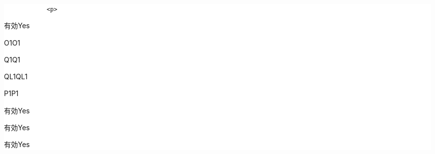                 <p>
<span data-ttu-id="5e28c-250">有効</span><span class="sxs-lookup"><span data-stu-id="5e28c-250">Yes</span></span> </p>
            </td>
        </tr>
        <tr>
            <td width="61" valign="top">
            </td>
            <td width="41" valign="top">
            </td>
            <td width="42" valign="top">
            </td>
            <td width="42" valign="top">
            </td>
            <td width="48" valign="top">
            </td>
            <td width="48" valign="top">
            </td>
            <td width="42" valign="top">
            </td>
            <td width="54" valign="top">
            </td>
            <td width="308" valign="top">
            </td>
        </tr>
        <tr>
            <td width="61" valign="top">
                <p>
<span data-ttu-id="5e28c-251">O1</span><span class="sxs-lookup"><span data-stu-id="5e28c-251">O1</span></span> </p>
            </td>
            <td width="41" valign="top">
                <p>
<span data-ttu-id="5e28c-252">Q1</span><span class="sxs-lookup"><span data-stu-id="5e28c-252">Q1</span></span> </p>
            </td>
            <td width="42" valign="top">
                <p>
<span data-ttu-id="5e28c-253">QL1</span><span class="sxs-lookup"><span data-stu-id="5e28c-253">QL1</span></span> </p>
            </td>
            <td width="42" valign="top">
                <p>
<span data-ttu-id="5e28c-254">P1</span><span class="sxs-lookup"><span data-stu-id="5e28c-254">P1</span></span> </p>
            </td>
            <td width="48" valign="top">
                <p>
<span data-ttu-id="5e28c-255">有効</span><span class="sxs-lookup"><span data-stu-id="5e28c-255">Yes</span></span> </p>
            </td>
            <td width="48" valign="top">
                <p>
<span data-ttu-id="5e28c-256">有効</span><span class="sxs-lookup"><span data-stu-id="5e28c-256">Yes</span></span> </p>
            </td>
            <td width="42" valign="top">
                <p>
<span data-ttu-id="5e28c-257">有効</span><span class="sxs-lookup"><span data-stu-id="5e28c-257">Yes</span></span> </p>
            </td>
            <td width="54" valign="top">
                <p>